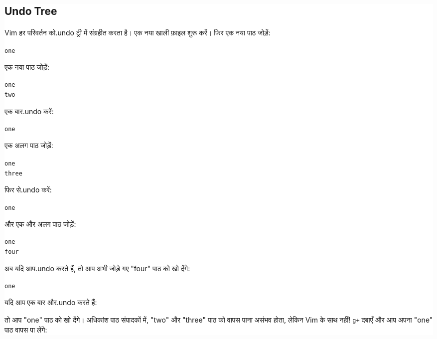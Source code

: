 ## Undo Tree

Vim हर परिवर्तन को.undo ट्री में संग्रहीत करता है। एक नया खाली फ़ाइल शुरू करें। फिर एक नया पाठ जोड़ें:

```shell
one

```

एक नया पाठ जोड़ें:

```shell
one
two
```

एक बार.undo करें:

```shell
one

```

एक अलग पाठ जोड़ें:

```shell
one
three
```

फिर से.undo करें:

```shell
one

```

और एक और अलग पाठ जोड़ें:

```shell
one
four
```

अब यदि आप.undo करते हैं, तो आप अभी जोड़े गए "four" पाठ को खो देंगे:

```shell
one

```

यदि आप एक बार और.undo करते हैं:

```shell

```

तो आप "one" पाठ को खो देंगे। अधिकांश पाठ संपादकों में, "two" और "three" पाठ को वापस पाना असंभव होता, लेकिन Vim के साथ नहीं! `g+` दबाएँ और आप अपना "one" पाठ वापस पा लेंगे:
